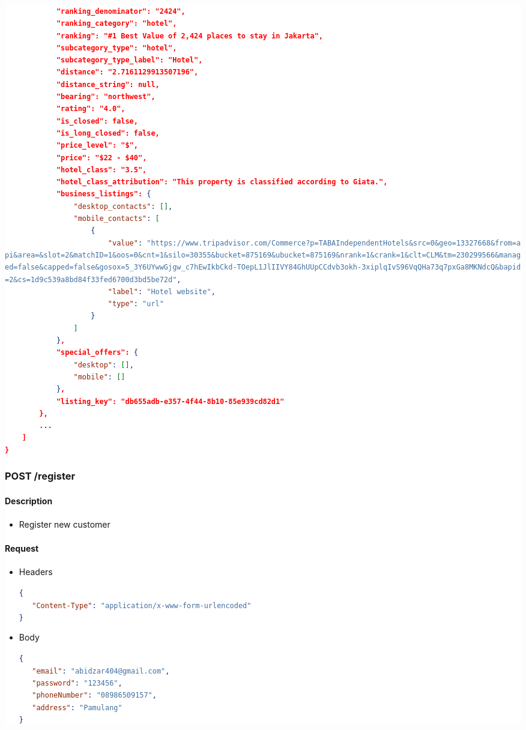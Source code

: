   ```json
               "ranking_denominator": "2424",
               "ranking_category": "hotel",
               "ranking": "#1 Best Value of 2,424 places to stay in Jakarta",
               "subcategory_type": "hotel",
               "subcategory_type_label": "Hotel",
               "distance": "2.7161129913507196",
               "distance_string": null,
               "bearing": "northwest",
               "rating": "4.0",
               "is_closed": false,
               "is_long_closed": false,
               "price_level": "$",
               "price": "$22 - $40",
               "hotel_class": "3.5",
               "hotel_class_attribution": "This property is classified according to Giata.",
               "business_listings": {
                   "desktop_contacts": [],
                   "mobile_contacts": [
                       {
                           "value": "https://www.tripadvisor.com/Commerce?p=TABAIndependentHotels&src=0&geo=13327668&from=api&area=&slot=2&matchID=1&oos=0&cnt=1&silo=30355&bucket=875169&ubucket=875169&nrank=1&crank=1&clt=CLM&tm=230299566&managed=false&capped=false&gosox=5_3Y6UYwwGjgw_c7hEwIkbCkd-TOepL1JlIIVY84GhUUpCCdvb3okh-3xiplqIvS96VqQHa73q7pxGa8MKNdcQ&bapid=2&cs=1d9c539a8bd84f33fed6700d3bd5be72d",
                           "label": "Hotel website",
                           "type": "url"
                       }
                   ]
               },
               "special_offers": {
                   "desktop": [],
                   "mobile": []
               },
               "listing_key": "db655adb-e357-4f44-8b10-85e939cd82d1"
           },
           ...
       ]
   }
   ```

### POST /register

#### Description

-  Register new customer

#### Request

-  Headers
   ```json
   {
      "Content-Type": "application/x-www-form-urlencoded"
   }
   ```
-  Body
   ```json
   {
      "email": "abidzar404@gmail.com",
      "password": "123456",
      "phoneNumber": "08986509157",
      "address": "Pamulang"
   }
   ```
